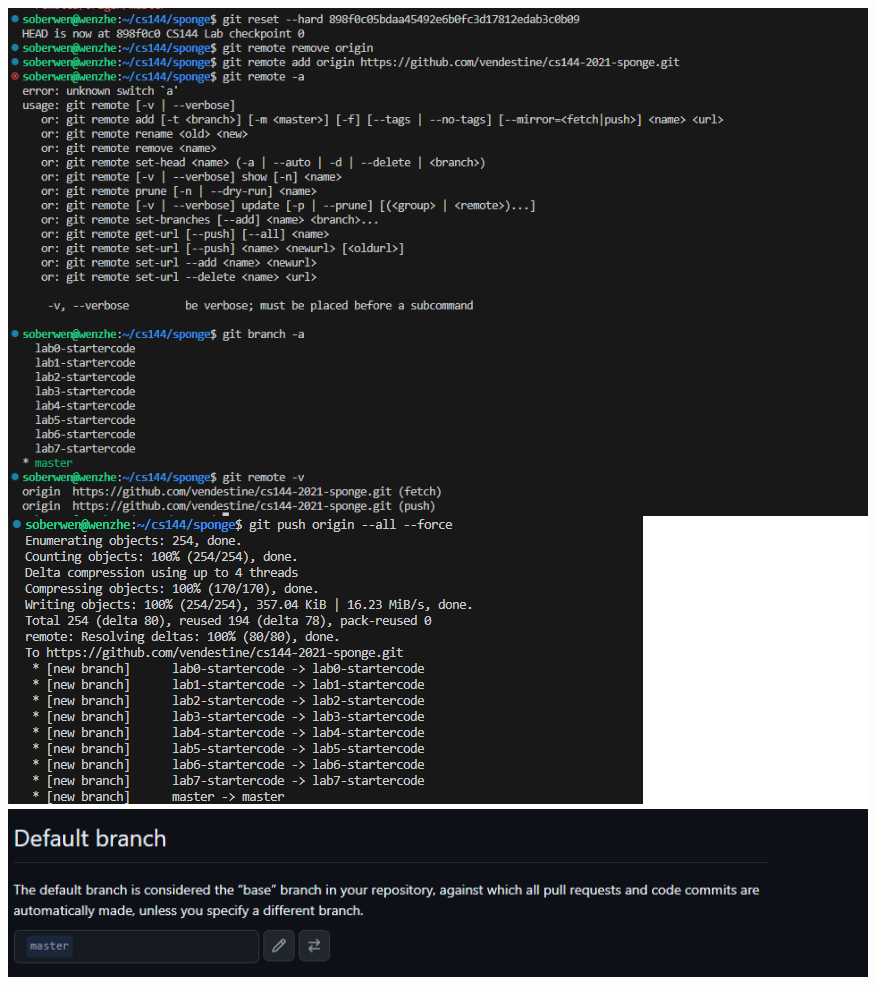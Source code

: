 <img src="/assets/VIvBb7kLCorVpPxjgq7cN4Psn6c.png" src-width="962" src-height="568" align="center"/>

<img src="/assets/Zrz6bRHTQoKhWxxqfxTc80Danlb.png" src-width="635" src-height="288"/>

<img src="/assets/SBuqbkPE2oZmjKxs2kHc4pKmnNl.png" src-width="876" src-height="171" align="center"/>
